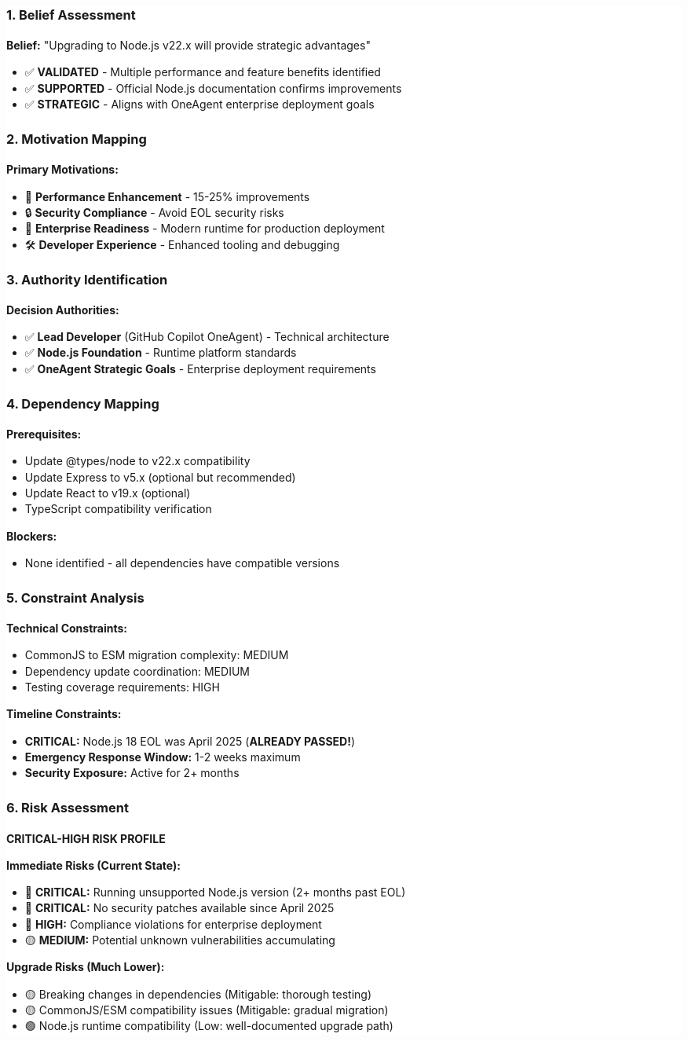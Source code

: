 ### **1. Belief Assessment**
**Belief:** "Upgrading to Node.js v22.x will provide strategic advantages"
- ✅ **VALIDATED** - Multiple performance and feature benefits identified
- ✅ **SUPPORTED** - Official Node.js documentation confirms improvements
- ✅ **STRATEGIC** - Aligns with OneAgent enterprise deployment goals

### **2. Motivation Mapping**
**Primary Motivations:**
- 🚀 **Performance Enhancement** - 15-25% improvements
- 🔒 **Security Compliance** - Avoid EOL security risks
- 🏢 **Enterprise Readiness** - Modern runtime for production deployment
- 🛠️ **Developer Experience** - Enhanced tooling and debugging

### **3. Authority Identification**
**Decision Authorities:**
- ✅ **Lead Developer** (GitHub Copilot OneAgent) - Technical architecture
- ✅ **Node.js Foundation** - Runtime platform standards
- ✅ **OneAgent Strategic Goals** - Enterprise deployment requirements

### **4. Dependency Mapping**
**Prerequisites:**
- Update @types/node to v22.x compatibility
- Update Express to v5.x (optional but recommended)
- Update React to v19.x (optional)
- TypeScript compatibility verification

**Blockers:**
- None identified - all dependencies have compatible versions

### **5. Constraint Analysis**
**Technical Constraints:**
- CommonJS to ESM migration complexity: MEDIUM
- Dependency update coordination: MEDIUM
- Testing coverage requirements: HIGH

**Timeline Constraints:**
- **CRITICAL:** Node.js 18 EOL was April 2025 (**ALREADY PASSED!**)
- **Emergency Response Window:** 1-2 weeks maximum
- **Security Exposure:** Active for 2+ months

### **6. Risk Assessment**
**CRITICAL-HIGH RISK PROFILE**

**Immediate Risks (Current State):**
- 🔴 **CRITICAL:** Running unsupported Node.js version (2+ months past EOL)
- 🔴 **CRITICAL:** No security patches available since April 2025
- 🔴 **HIGH:** Compliance violations for enterprise deployment
- 🟡 **MEDIUM:** Potential unknown vulnerabilities accumulating

**Upgrade Risks (Much Lower):**
- 🟡 Breaking changes in dependencies (Mitigable: thorough testing)
- 🟡 CommonJS/ESM compatibility issues (Mitigable: gradual migration)
- 🟢 Node.js runtime compatibility (Low: well-documented upgrade path)
